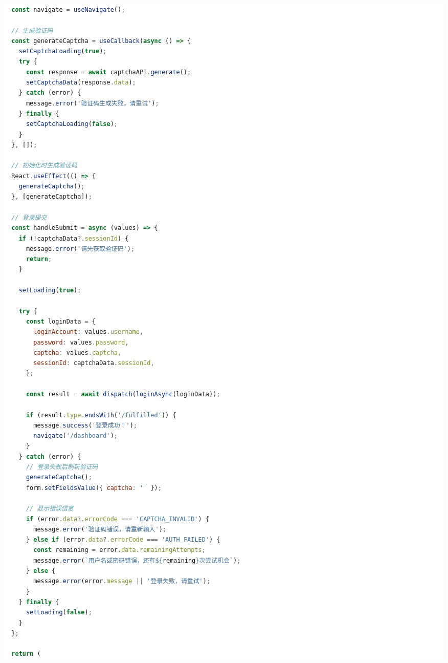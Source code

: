 ```javascript
  const navigate = useNavigate();

  // 生成验证码
  const generateCaptcha = useCallback(async () => {
    setCaptchaLoading(true);
    try {
      const response = await captchaAPI.generate();
      setCaptchaData(response.data);
    } catch (error) {
      message.error('验证码生成失败，请重试');
    } finally {
      setCaptchaLoading(false);
    }
  }, []);

  // 初始化时生成验证码
  React.useEffect(() => {
    generateCaptcha();
  }, [generateCaptcha]);

  // 登录提交
  const handleSubmit = async (values) => {
    if (!captchaData?.sessionId) {
      message.error('请先获取验证码');
      return;
    }

    setLoading(true);
    
    try {
      const loginData = {
        loginAccount: values.username,
        password: values.password,
        captcha: values.captcha,
        sessionId: captchaData.sessionId,
      };

      const result = await dispatch(loginAsync(loginData));
      
      if (result.type.endsWith('/fulfilled')) {
        message.success('登录成功！');
        navigate('/dashboard');
      }
    } catch (error) {
      // 登录失败后刷新验证码
      generateCaptcha();
      form.setFieldsValue({ captcha: '' });
      
      // 显示错误信息
      if (error.data?.errorCode === 'CAPTCHA_INVALID') {
        message.error('验证码错误，请重新输入');
      } else if (error.data?.errorCode === 'AUTH_FAILED') {
        const remaining = error.data.remainingAttempts;
        message.error(`用户名或密码错误，还有${remaining}次尝试机会`);
      } else {
        message.error(error.message || '登录失败，请重试');
      }
    } finally {
      setLoading(false);
    }
  };

  return (
```